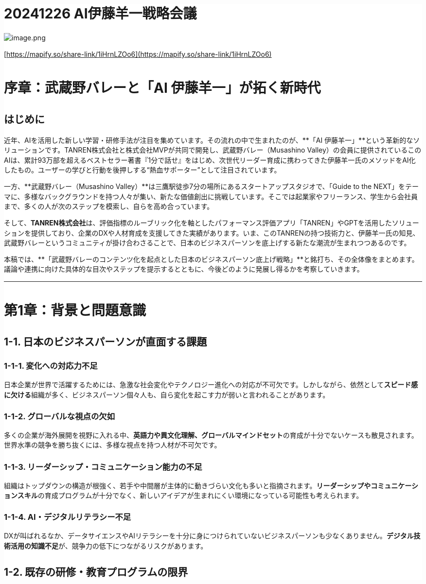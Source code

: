 # 20241226 AI伊藤羊一戦略会議

![image.png](20241226%20AI%E4%BC%8A%E8%97%A4%E7%BE%8A%E4%B8%80%E6%88%A6%E7%95%A5%E4%BC%9A%E8%AD%B0%2015631bbd522c80589eb3f7fb36081e8a/image.png)

[https://mapify.so/share-link/1iHrnLZOo6](https://mapify.so/share-link/1iHrnLZOo6)

# 序章：武蔵野バレーと「AI 伊藤羊一」が拓く新時代

## はじめに

近年、AIを活用した新しい学習・研修手法が注目を集めています。その流れの中で生まれたのが、**「AI 伊藤羊一」**という革新的なソリューションです。TANREN株式会社と株式会社MVPが共同で開発し、武蔵野バレー（Musashino Valley）の会員に提供されているこのAIは、累計93万部を超えるベストセラー著書『1分で話せ』をはじめ、次世代リーダー育成に携わってきた伊藤羊一氏のメソッドをAI化したもの。ユーザーの学びと行動を後押しする“熱血サポーター”として注目されています。

一方、**武蔵野バレー（Musashino Valley）**は三鷹駅徒歩7分の場所にあるスタートアップスタジオで、「Guide to the NEXT」をテーマに、多様なバックグラウンドを持つ人々が集い、新たな価値創出に挑戦しています。そこでは起業家やフリーランス、学生から会社員まで、多くの人が次のステップを模索し、自らを高め合っています。

そして、**TANREN株式会社**は、評価指標のルーブリック化を軸としたパフォーマンス評価アプリ「TANREN」やGPTを活用したソリューションを提供しており、企業のDXや人材育成を支援してきた実績があります。いま、このTANRENの持つ技術力と、伊藤羊一氏の知見、武蔵野バレーというコミュニティが掛け合わさることで、日本のビジネスパーソンを底上げする新たな潮流が生まれつつあるのです。

本稿では、**「武蔵野バレーのコンテンツ化を起点とした日本のビジネスパーソン底上げ戦略」**と銘打ち、その全体像をまとめます。議論や連携に向けた具体的な目次やステップを提示するとともに、今後どのように発展し得るかを考察していきます。

---

# 第1章：背景と問題意識

## 1-1. 日本のビジネスパーソンが直面する課題

### 1-1-1. 変化への対応力不足

日本企業が世界で活躍するためには、急激な社会変化やテクノロジー進化への対応が不可欠です。しかしながら、依然として**スピード感に欠ける**組織が多く、ビジネスパーソン個々人も、自ら変化を起こす力が弱いと言われることがあります。

### 1-1-2. グローバルな視点の欠如

多くの企業が海外展開を視野に入れる中、**英語力や異文化理解、グローバルマインドセット**の育成が十分でないケースも散見されます。世界水準の競争を勝ち抜くには、多様な視点を持つ人材が不可欠です。

### 1-1-3. リーダーシップ・コミュニケーション能力の不足

組織はトップダウンの構造が根強く、若手や中間層が主体的に動きづらい文化も多いと指摘されます。**リーダーシップやコミュニケーションスキル**の育成プログラムが十分でなく、新しいアイデアが生まれにくい環境になっている可能性も考えられます。

### 1-1-4. AI・デジタルリテラシー不足

DXが叫ばれるなか、データサイエンスやAIリテラシーを十分に身につけられていないビジネスパーソンも少なくありません。**デジタル技術活用の知識不足**が、競争力の低下につながるリスクがあります。

## 1-2. 既存の研修・教育プログラムの限界
